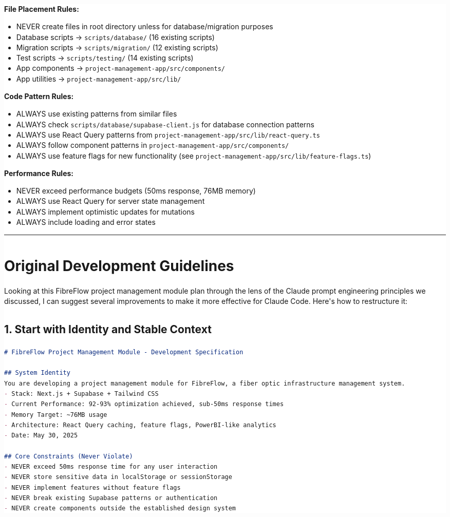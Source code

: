 **File Placement Rules:**
- NEVER create files in root directory unless for database/migration purposes
- Database scripts → `scripts/database/` (16 existing scripts)
- Migration scripts → `scripts/migration/` (12 existing scripts)  
- Test scripts → `scripts/testing/` (14 existing scripts)
- App components → `project-management-app/src/components/`
- App utilities → `project-management-app/src/lib/`

**Code Pattern Rules:**
- ALWAYS use existing patterns from similar files
- ALWAYS check `scripts/database/supabase-client.js` for database connection patterns
- ALWAYS use React Query patterns from `project-management-app/src/lib/react-query.ts`
- ALWAYS follow component patterns in `project-management-app/src/components/`
- ALWAYS use feature flags for new functionality (see `project-management-app/src/lib/feature-flags.ts`)

**Performance Rules:**
- NEVER exceed performance budgets (50ms response, 76MB memory)
- ALWAYS use React Query for server state management
- ALWAYS implement optimistic updates for mutations
- ALWAYS include loading and error states

---

# Original Development Guidelines

Looking at this FibreFlow project management module plan through the lens of the Claude prompt engineering principles we discussed, I can suggest several improvements to make it more effective for Claude Code. Here's how to restructure it:

## 1. **Start with Identity and Stable Context**

```markdown
# FibreFlow Project Management Module - Development Specification

## System Identity
You are developing a project management module for FibreFlow, a fiber optic infrastructure management system.
- Stack: Next.js + Supabase + Tailwind CSS
- Current Performance: 92-93% optimization achieved, sub-50ms response times
- Memory Target: ~76MB usage
- Architecture: React Query caching, feature flags, PowerBI-like analytics
- Date: May 30, 2025

## Core Constraints (Never Violate)
- NEVER exceed 50ms response time for any user interaction
- NEVER store sensitive data in localStorage or sessionStorage
- NEVER implement features without feature flags
- NEVER break existing Supabase patterns or authentication
- NEVER create components outside the established design system
```

